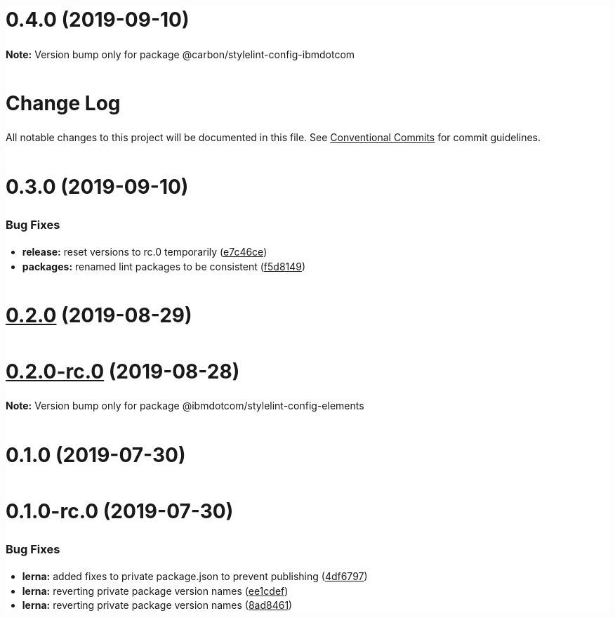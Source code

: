 # 0.4.0 (2019-09-10)

**Note:** Version bump only for package @carbon/stylelint-config-ibmdotcom

# Change Log

All notable changes to this project will be documented in this file. See
[Conventional Commits](https://conventionalcommits.org) for commit guidelines.

# 0.3.0 (2019-09-10)

### Bug Fixes

- **release:** reset versions to rc.0 temporarily
  ([e7c46ce](https://github.com/carbon-design-system/carbon-for-ibm-dotcom/commit/e7c46ce))
- **packages:** renamed lint packages to be consistent
  ([f5d8149](https://github.com/carbon-design-system/carbon-for-ibm-dotcom/commit/f5d8149))

# [0.2.0](https://github.com/carbon-design-system/carbon/tree/master/packages/stylelint-config-elements/compare/@ibmdotcom/stylelint-config-elements@0.1.0...@ibmdotcom/stylelint-config-elements@0.2.0) (2019-08-29)

# [0.2.0-rc.0](https://github.com/carbon-design-system/carbon/tree/master/packages/stylelint-config-elements/compare/@ibmdotcom/stylelint-config-elements@0.1.0...@ibmdotcom/stylelint-config-elements@0.2.0-rc.0) (2019-08-28)

**Note:** Version bump only for package @ibmdotcom/stylelint-config-elements

# 0.1.0 (2019-07-30)

# 0.1.0-rc.0 (2019-07-30)

### Bug Fixes

- **lerna:** added fixes to private package.json to prevent publishing
  ([4df6797](https://github.com/carbon-design-system/carbon/tree/master/packages/stylelint-config-elements/commit/4df6797))
- **lerna:** reverting private package version names
  ([ee1cdef](https://github.com/carbon-design-system/carbon/tree/master/packages/stylelint-config-elements/commit/ee1cdef))
- **lerna:** reverting private package version names
  ([8ad8461](https://github.com/carbon-design-system/carbon/tree/master/packages/stylelint-config-elements/commit/8ad8461))
